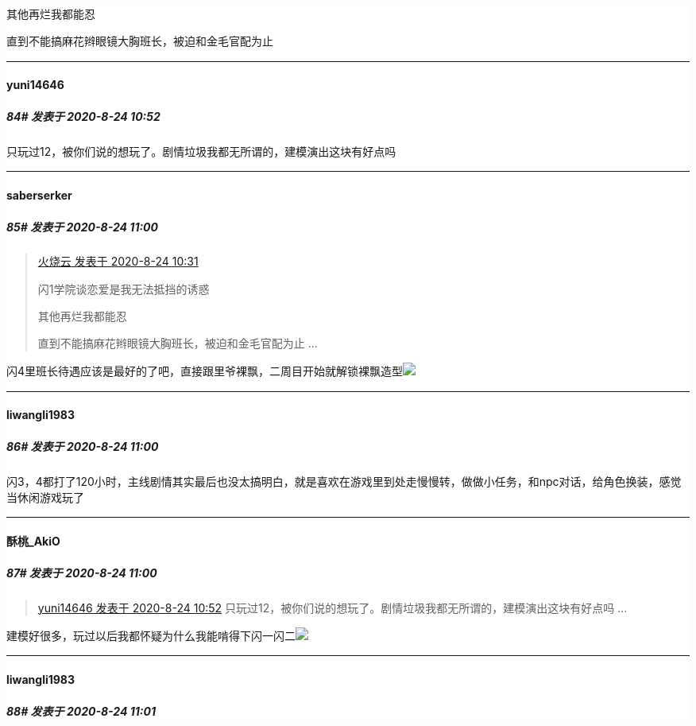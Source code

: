 其他再烂我都能忍

直到不能搞麻花辫眼镜大胸班长，被迫和金毛官配为止


-----

####  yuni14646  
##### 84#       发表于 2020-8-24 10:52


只玩过12，被你们说的想玩了。剧情垃圾我都无所谓的，建模演出这块有好点吗


-----

####  saberserker  
##### 85#       发表于 2020-8-24 11:00


<blockquote><a href="httphttps://bbs.saraba1st.com/2b/forum.php?mod=redirect&amp;goto=findpost&amp;pid=48532283&amp;ptid=1956078" target="_blank">火烧云 发表于 2020-8-24 10:31</a>

闪1学院谈恋爱是我无法抵挡的诱惑

其他再烂我都能忍

直到不能搞麻花辫眼镜大胸班长，被迫和金毛官配为止 ...</blockquote>
闪4里班长待遇应该是最好的了吧，直接跟里爷裸飘，二周目开始就解锁裸飘造型<img src="https://static.saraba1st.com/image/smiley/face2017/077.png" referrerpolicy="no-referrer">


-----

####  liwangli1983  
##### 86#       发表于 2020-8-24 11:00


闪3，4都打了120小时，主线剧情其实最后也没太搞明白，就是喜欢在游戏里到处走慢慢转，做做小任务，和npc对话，给角色换装，感觉当休闲游戏玩了


-----

####  酥桃_AkiO  
##### 87#       发表于 2020-8-24 11:00


<blockquote><a href="httphttps://bbs.saraba1st.com/2b/forum.php?mod=redirect&amp;goto=findpost&amp;pid=48532512&amp;ptid=1956078" target="_blank">yuni14646 发表于 2020-8-24 10:52</a>
只玩过12，被你们说的想玩了。剧情垃圾我都无所谓的，建模演出这块有好点吗 ...</blockquote>
建模好很多，玩过以后我都怀疑为什么我能啃得下闪一闪二<img src="https://static.saraba1st.com/image/smiley/face2017/067.png" referrerpolicy="no-referrer">


-----

####  liwangli1983  
##### 88#       发表于 2020-8-24 11:01

